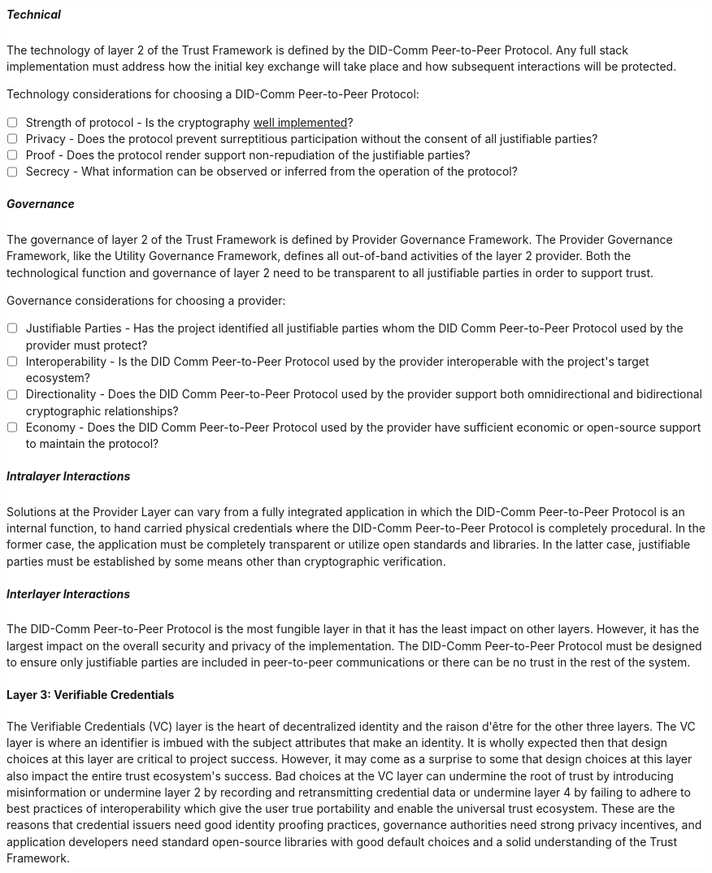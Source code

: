 ##### Technical

The technology of layer 2 of the Trust Framework is defined by the DID-Comm Peer-to-Peer Protocol.  Any full stack implementation must address how the initial key exchange will take place and how subsequent interactions will be protected.

Technology considerations for choosing a DID-Comm Peer-to-Peer Protocol:
- [ ] Strength of protocol - Is the cryptography [well implemented](https://csrc.nist.gov/Projects/Cryptographic-Standards-and-Guidelines)?
- [ ] Privacy - Does the protocol prevent surreptitious participation without the consent of all justifiable parties?
- [ ] Proof - Does the protocol render support non-repudiation of the justifiable parties? 
- [ ] Secrecy - What information can be observed or inferred from the operation of the protocol?

##### Governance

The governance of layer 2 of the Trust Framework is defined by Provider Governance Framework. The Provider Governance Framework, like the Utility Governance Framework, defines all out-of-band activities of the layer 2 provider. Both the technological function and governance of layer 2 need to be transparent to all justifiable parties in order to support trust.

Governance considerations for choosing a provider:
- [ ] Justifiable Parties - Has the project identified all justifiable parties whom the DID Comm Peer-to-Peer Protocol used by the provider must protect?
- [ ] Interoperability - Is the DID Comm Peer-to-Peer Protocol used by the provider interoperable with the project's target ecosystem?
- [ ] Directionality - Does the DID Comm Peer-to-Peer Protocol used by the provider support both omnidirectional and bidirectional cryptographic relationships?
- [ ] Economy - Does the DID Comm Peer-to-Peer Protocol used by the provider have sufficient economic or open-source support to maintain the protocol?

##### Intralayer Interactions
Solutions at the Provider Layer can vary from a fully integrated application in which the DID-Comm Peer-to-Peer Protocol is an internal function, to hand carried physical credentials where the DID-Comm Peer-to-Peer Protocol is completely procedural.  In the former case, the application must be completely transparent or utilize open standards and libraries.  In the latter case, justifiable parties must be established by some means other than cryptographic verification.

##### Interlayer Interactions
The DID-Comm Peer-to-Peer Protocol is the most fungible layer in that it has the least impact on other layers. However, it has the largest impact on the overall security and privacy of the implementation. The DID-Comm Peer-to-Peer Protocol must be designed to ensure only justifiable parties are included in peer-to-peer communications or there can be no trust in the rest of the system.

#### Layer 3: Verifiable Credentials

The Verifiable Credentials (VC) layer is the heart of decentralized identity and the raison d'être for the other three layers. The VC layer is where an identifier is imbued with the subject attributes that make an identity. It is wholly expected then that design choices at this layer are critical to project success.  However, it may come as a surprise to some that design choices at this layer also impact the entire trust ecosystem's success. Bad choices at the VC layer can undermine the root of trust by introducing misinformation or undermine layer 2 by recording and retransmitting credential data or undermine layer 4 by failing to adhere to best practices of interoperability which give the user true portability and enable the universal trust ecosystem. These are the reasons that credential issuers need good identity proofing practices, governance authorities need strong privacy incentives, and application developers need standard open-source libraries with good default choices and a solid understanding of the Trust Framework.
